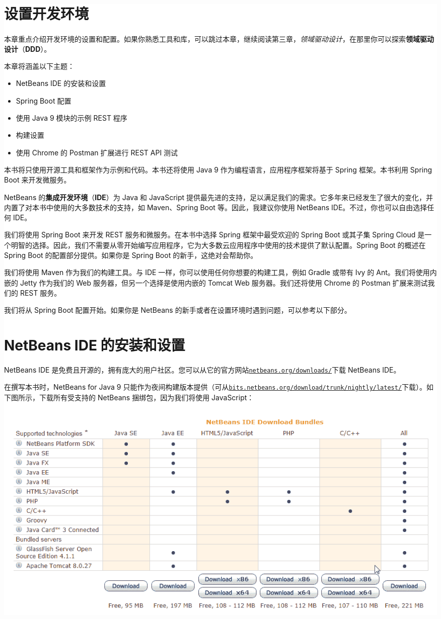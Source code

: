 # 设置开发环境

本章重点介绍开发环境的设置和配置。如果你熟悉工具和库，可以跳过本章，继续阅读第三章，*领域驱动设计*，在那里你可以探索**领域驱动设计**（**DDD**）。

本章将涵盖以下主题：

+   NetBeans IDE 的安装和设置

+   Spring Boot 配置

+   使用 Java 9 模块的示例 REST 程序

+   构建设置

+   使用 Chrome 的 Postman 扩展进行 REST API 测试

本书将只使用开源工具和框架作为示例和代码。本书还将使用 Java 9 作为编程语言，应用程序框架将基于 Spring 框架。本书利用 Spring Boot 来开发微服务。

NetBeans 的**集成开发环境**（**IDE**）为 Java 和 JavaScript 提供最先进的支持，足以满足我们的需求。它多年来已经发生了很大的变化，并内置了对本书中使用的大多数技术的支持，如 Maven、Spring Boot 等。因此，我建议你使用 NetBeans IDE。不过，你也可以自由选择任何 IDE。

我们将使用 Spring Boot 来开发 REST 服务和微服务。在本书中选择 Spring 框架中最受欢迎的 Spring Boot 或其子集 Spring Cloud 是一个明智的选择。因此，我们不需要从零开始编写应用程序，它为大多数云应用程序中使用的技术提供了默认配置。Spring Boot 的概述在 Spring Boot 的配置部分提供。如果你是 Spring Boot 的新手，这绝对会帮助你。

我们将使用 Maven 作为我们的构建工具。与 IDE 一样，你可以使用任何你想要的构建工具，例如 Gradle 或带有 Ivy 的 Ant。我们将使用内嵌的 Jetty 作为我们的 Web 服务器，但另一个选择是使用内嵌的 Tomcat Web 服务器。我们还将使用 Chrome 的 Postman 扩展来测试我们的 REST 服务。

我们将从 Spring Boot 配置开始。如果你是 NetBeans 的新手或者在设置环境时遇到问题，可以参考以下部分。

# NetBeans IDE 的安装和设置

NetBeans IDE 是免费且开源的，拥有庞大的用户社区。您可以从它的官方网站[`netbeans.org/downloads/`](https://netbeans.org/downloads/)下载 NetBeans IDE。

在撰写本书时，NetBeans for Java 9 只能作为夜间构建版本提供（可从[`bits.netbeans.org/download/trunk/nightly/latest/`](http://bits.netbeans.org/download/trunk/nightly/latest/)下载）。如下图所示，下载所有受支持的 NetBeans 捆绑包，因为我们将使用 JavaScript：

![](img/f22fd95b-9e2c-40fe-bfc1-09650afa7955.png)
